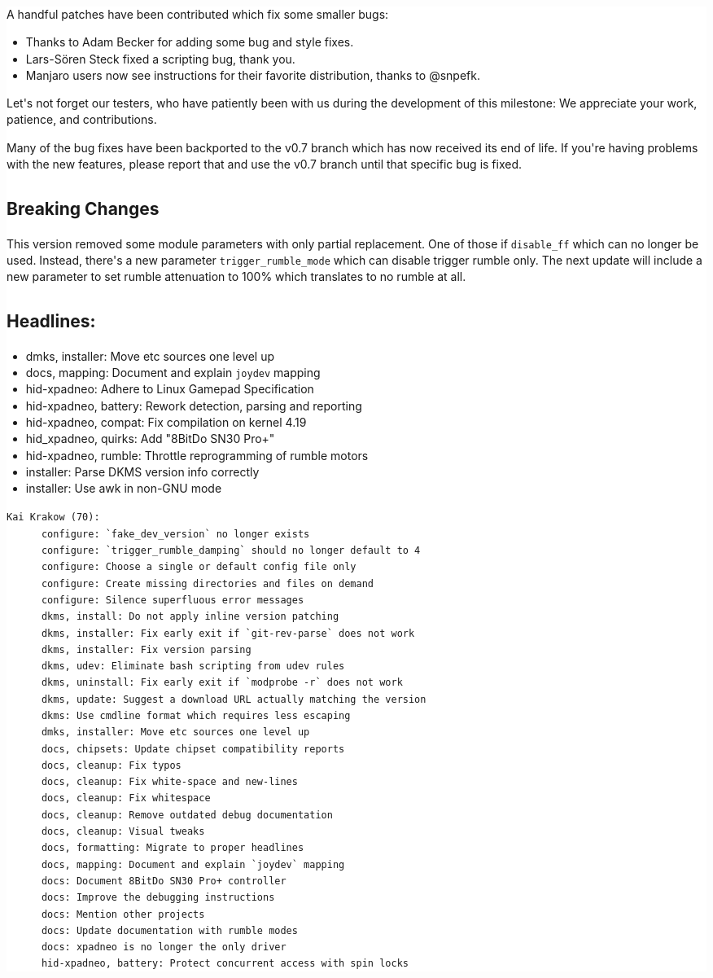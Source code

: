 A handful patches have been contributed which fix some smaller bugs:

  * Thanks to Adam Becker for adding some bug and style fixes.
  * Lars-Sören Steck fixed a scripting bug, thank you.
  * Manjaro users now see instructions for their favorite distribution,
    thanks to @snpefk.

Let's not forget our testers, who have patiently been with us during the
development of this milestone: We appreciate your work, patience, and
contributions.

Many of the bug fixes have been backported to the v0.7 branch which has now
received its end of life. If you're having problems with the new features,
please report that and use the v0.7 branch until that specific bug is fixed.


## Breaking Changes

This version removed some module parameters with only partial replacement.
One of those if `disable_ff` which can no longer be used. Instead, there's
a new parameter `trigger_rumble_mode` which can disable trigger rumble
only. The next update will include a new parameter to set rumble attenuation
to 100% which translates to no rumble at all.


## Headlines:

  * dmks, installer: Move etc sources one level up
  * docs, mapping: Document and explain `joydev` mapping
  * hid-xpadneo: Adhere to Linux Gamepad Specification
  * hid-xpadneo, battery: Rework detection, parsing and reporting
  * hid-xpadneo, compat: Fix compilation on kernel 4.19
  * hid_xpadneo, quirks: Add "8BitDo SN30 Pro+"
  * hid-xpadneo, rumble: Throttle reprogramming of rumble motors
  * installer: Parse DKMS version info correctly
  * installer: Use awk in non-GNU mode

```
Kai Krakow (70):
      configure: `fake_dev_version` no longer exists
      configure: `trigger_rumble_damping` should no longer default to 4
      configure: Choose a single or default config file only
      configure: Create missing directories and files on demand
      configure: Silence superfluous error messages
      dkms, install: Do not apply inline version patching
      dkms, installer: Fix early exit if `git-rev-parse` does not work
      dkms, installer: Fix version parsing
      dkms, udev: Eliminate bash scripting from udev rules
      dkms, uninstall: Fix early exit if `modprobe -r` does not work
      dkms, update: Suggest a download URL actually matching the version
      dkms: Use cmdline format which requires less escaping
      dmks, installer: Move etc sources one level up
      docs, chipsets: Update chipset compatibility reports
      docs, cleanup: Fix typos
      docs, cleanup: Fix white-space and new-lines
      docs, cleanup: Fix whitespace
      docs, cleanup: Remove outdated debug documentation
      docs, cleanup: Visual tweaks
      docs, formatting: Migrate to proper headlines
      docs, mapping: Document and explain `joydev` mapping
      docs: Document 8BitDo SN30 Pro+ controller
      docs: Improve the debugging instructions
      docs: Mention other projects
      docs: Update documentation with rumble modes
      docs: xpadneo is no longer the only driver
      hid-xpadneo, battery: Protect concurrent access with spin locks
```